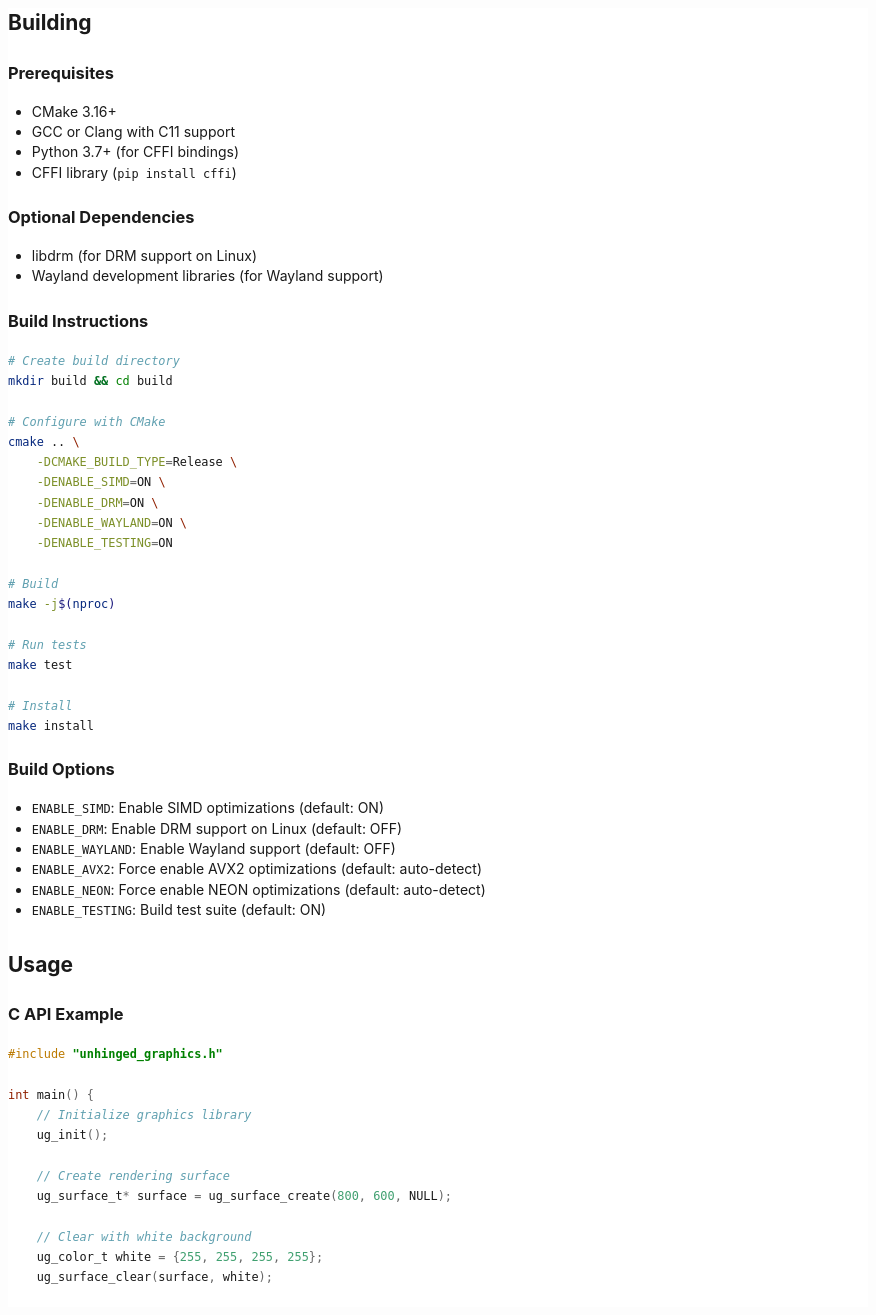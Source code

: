 ## Building

### Prerequisites
- CMake 3.16+
- GCC or Clang with C11 support
- Python 3.7+ (for CFFI bindings)
- CFFI library (`pip install cffi`)

### Optional Dependencies
- libdrm (for DRM support on Linux)
- Wayland development libraries (for Wayland support)

### Build Instructions

```bash
# Create build directory
mkdir build && cd build

# Configure with CMake
cmake .. \
    -DCMAKE_BUILD_TYPE=Release \
    -DENABLE_SIMD=ON \
    -DENABLE_DRM=ON \
    -DENABLE_WAYLAND=ON \
    -DENABLE_TESTING=ON

# Build
make -j$(nproc)

# Run tests
make test

# Install
make install
```

### Build Options
- `ENABLE_SIMD`: Enable SIMD optimizations (default: ON)
- `ENABLE_DRM`: Enable DRM support on Linux (default: OFF)
- `ENABLE_WAYLAND`: Enable Wayland support (default: OFF)
- `ENABLE_AVX2`: Force enable AVX2 optimizations (default: auto-detect)
- `ENABLE_NEON`: Force enable NEON optimizations (default: auto-detect)
- `ENABLE_TESTING`: Build test suite (default: ON)

## Usage

### C API Example

```c
#include "unhinged_graphics.h"

int main() {
    // Initialize graphics library
    ug_init();
    
    // Create rendering surface
    ug_surface_t* surface = ug_surface_create(800, 600, NULL);
    
    // Clear with white background
    ug_color_t white = {255, 255, 255, 255};
    ug_surface_clear(surface, white);
    
```